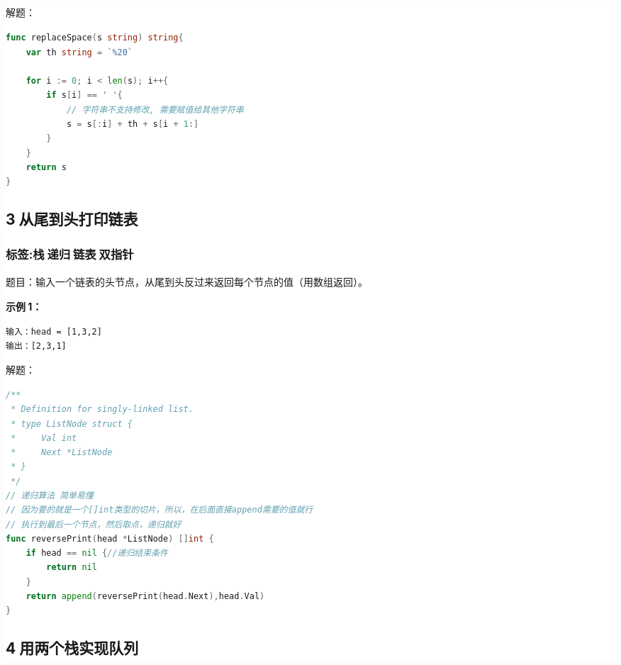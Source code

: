解题：

```go
func replaceSpace(s string) string{
    var th string = `%20`
    
    for i := 0; i < len(s); i++{
        if s[i] == ' '{
            // 字符串不支持修改, 需要赋值给其他字符串
            s = s[:i] + th + s[i + 1:]
        }
    }
    return s
}
```



## 3 从尾到头打印链表

### 标签:栈 递归 链表 双指针

题目：输入一个链表的头节点，从尾到头反过来返回每个节点的值（用数组返回）。

**示例 1：**

```
输入：head = [1,3,2]
输出：[2,3,1]
```

解题：

```go
/**
 * Definition for singly-linked list.
 * type ListNode struct {
 *     Val int
 *     Next *ListNode
 * }
 */
// 递归算法 简单易懂
// 因为要的就是一个[]int类型的切片，所以，在后面直接append需要的值就行
// 执行到最后一个节点，然后取点，递归就好
func reversePrint(head *ListNode) []int {
    if head == nil {//递归结束条件
        return nil
    }
    return append(reversePrint(head.Next),head.Val)
}
```





## 4 用两个栈实现队列
